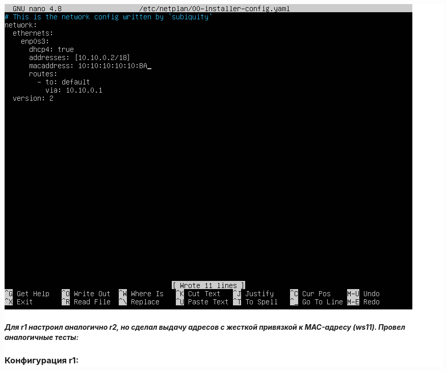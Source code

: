 ![screenshot](./images/Part6/ws11_mac.png)

##### Для r1 настроил аналогично r2, но сделал выдачу адресов с жесткой привязкой к MAC-адресу (ws11). Провел аналогичные тесты:
### Конфигурация r1: